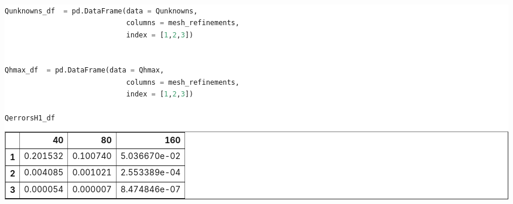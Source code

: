 ```python
Qunknowns_df  = pd.DataFrame(data = Qunknowns,
                             columns = mesh_refinements,
                             index = [1,2,3])


Qhmax_df  = pd.DataFrame(data = Qhmax,
                             columns = mesh_refinements,
                             index = [1,2,3])

QerrorsH1_df
```




<div>
<style scoped>
    .dataframe tbody tr th:only-of-type {
        vertical-align: middle;
    }

    .dataframe tbody tr th {
        vertical-align: top;
    }

    .dataframe thead th {
        text-align: right;
    }
</style>
<table border="1" class="dataframe">
  <thead>
    <tr style="text-align: right;">
      <th></th>
      <th>40</th>
      <th>80</th>
      <th>160</th>
    </tr>
  </thead>
  <tbody>
    <tr>
      <th>1</th>
      <td>0.201532</td>
      <td>0.100740</td>
      <td>5.036670e-02</td>
    </tr>
    <tr>
      <th>2</th>
      <td>0.004085</td>
      <td>0.001021</td>
      <td>2.553389e-04</td>
    </tr>
    <tr>
      <th>3</th>
      <td>0.000054</td>
      <td>0.000007</td>
      <td>8.474846e-07</td>
    </tr>
  </tbody>
</table>
</div>
